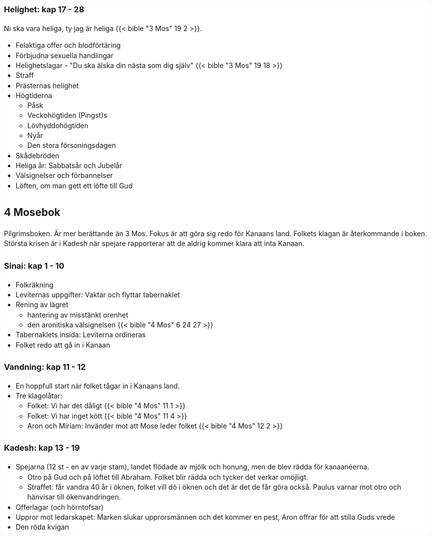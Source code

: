 ### Helighet: kap 17 - 28

Ni ska vara heliga, ty jag är heliga {{< bible "3 Mos" 19 2 >}}.

- Felaktiga offer och blodförtäring
- Förbjudna sexuella handlingar
- Helighetslagar - "Du ska älska din nästa som dig själv" {{< bible "3 Mos" 19 18 >}}
- Straff
- Prästernas helighet
- Högtiderna
  - Påsk
  - Veckohögtiden (Pingst)s
  - Lövhyddohögtiden
  - Nyår
  - Den stora försoningsdagen
- Skådebröden
- Heliga år: Sabbatsår och Jubelår
- Välsignelser och förbannelser
- Löften, om man gett ett löfte till Gud

## 4 Mosebok

Pilgrimsboken. Är mer berättande än 3 Mos. Fokus är att göra sig redo för Kanaans land. Folkets klagan är återkommande i boken. Största krisen är i Kadesh när spejare rapporterar att de aldrig kommer klara att inta Kanaan.

### Sinai: kap 1 - 10

- Folkräkning
- Leviternas uppgifter: Vaktar och flyttar tabernaklet
- Rening av lägret
  - hantering av misstänkt orenhet
  - den aronitiska välsignelsen {{< bible "4 Mos" 6 24 27 >}}
- Tabernaklets insida: Leviterna ordineras
- Folket redo att gå in i Kanaan

### Vandning: kap 11 - 12

- En hoppfull start när folket tågar in i Kanaans land.
- Tre klagolåtar:
  - Folket: Vi har det dåligt {{< bible "4 Mos" 11 1 >}}
  - Folket: Vi har inget kött {{< bible "4 Mos" 11 4 >}}
  - Aron och Miriam: Invänder mot att Mose leder folket {{< bible "4 Mos" 12 2 >}}

### Kadesh: kap 13 - 19

- Spejarna (12 st - en av varje stam), landet flödade av mjölk och honung, men de blev rädda för kanaanéerna.
  - Otro på Gud och på löftet till Abraham. Folket blir rädda och tycker det verkar omöjligt.
  - Straffet: får vandra 40 år i öknen, folket vill dö i öknen och det är det de får göra också. Paulus varnar mot otro och hänvisar till ökenvandringen.
- Offerlagar (och hörntofsar)
- Uppror mot ledarskapet: Marken slukar upprorsmännen och det kommer en pest, Aron offrar för att stilla Guds vrede
- Den röda kvigan
